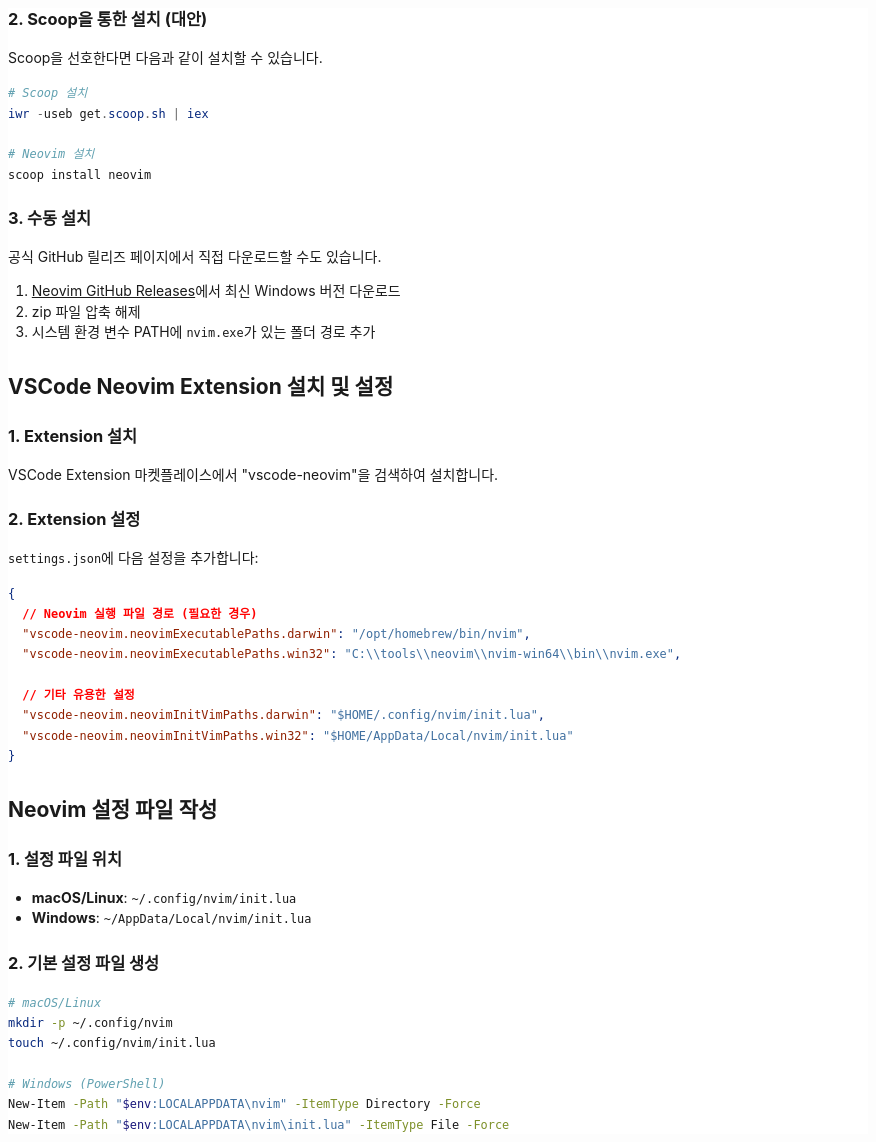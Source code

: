 ### 2. Scoop을 통한 설치 (대안)

Scoop을 선호한다면 다음과 같이 설치할 수 있습니다.

```powershell
# Scoop 설치
iwr -useb get.scoop.sh | iex

# Neovim 설치
scoop install neovim
```

### 3. 수동 설치

공식 GitHub 릴리즈 페이지에서 직접 다운로드할 수도 있습니다.
1. [Neovim GitHub Releases](https://github.com/neovim/neovim/releases)에서 최신 Windows 버전 다운로드
2. zip 파일 압축 해제
3. 시스템 환경 변수 PATH에 `nvim.exe`가 있는 폴더 경로 추가

## VSCode Neovim Extension 설치 및 설정

### 1. Extension 설치

VSCode Extension 마켓플레이스에서 "vscode-neovim"을 검색하여 설치합니다.

### 2. Extension 설정

`settings.json`에 다음 설정을 추가합니다:

```json
{
  // Neovim 실행 파일 경로 (필요한 경우)
  "vscode-neovim.neovimExecutablePaths.darwin": "/opt/homebrew/bin/nvim",
  "vscode-neovim.neovimExecutablePaths.win32": "C:\\tools\\neovim\\nvim-win64\\bin\\nvim.exe",
  
  // 기타 유용한 설정
  "vscode-neovim.neovimInitVimPaths.darwin": "$HOME/.config/nvim/init.lua",
  "vscode-neovim.neovimInitVimPaths.win32": "$HOME/AppData/Local/nvim/init.lua"
}
```

## Neovim 설정 파일 작성

### 1. 설정 파일 위치

- **macOS/Linux**: `~/.config/nvim/init.lua`
- **Windows**: `~/AppData/Local/nvim/init.lua`

### 2. 기본 설정 파일 생성

```bash
# macOS/Linux
mkdir -p ~/.config/nvim
touch ~/.config/nvim/init.lua

# Windows (PowerShell)
New-Item -Path "$env:LOCALAPPDATA\nvim" -ItemType Directory -Force
New-Item -Path "$env:LOCALAPPDATA\nvim\init.lua" -ItemType File -Force
```
